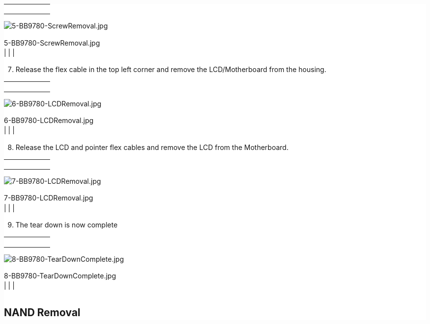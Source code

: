 |                                                                        |
|------------------------------------------------------------------------|
| <figure>
 <img src="5-BB9780-ScrewRemoval.jpg" title="5-BB9780-ScrewRemoval.jpg"
 width="300" alt="5-BB9780-ScrewRemoval.jpg" />
 <figcaption aria-hidden="true">5-BB9780-ScrewRemoval.jpg</figcaption>
 </figure>                                                               |
|                                                                        |

7.  Release the flex cable in the top left corner and remove the
    LCD/Motherboard from the housing.

|                                                                     |
|---------------------------------------------------------------------|
| <figure>
 <img src="6-BB9780-LCDRemoval.jpg" title="6-BB9780-LCDRemoval.jpg"
 width="300" alt="6-BB9780-LCDRemoval.jpg" />
 <figcaption aria-hidden="true">6-BB9780-LCDRemoval.jpg</figcaption>
 </figure>                                                            |
|                                                                     |

8.  Release the LCD and pointer flex cables and remove the LCD from the
    Motherboard.

|                                                                     |
|---------------------------------------------------------------------|
| <figure>
 <img src="7-BB9780-LCDRemoval.jpg" title="7-BB9780-LCDRemoval.jpg"
 width="300" alt="7-BB9780-LCDRemoval.jpg" />
 <figcaption aria-hidden="true">7-BB9780-LCDRemoval.jpg</figcaption>
 </figure>                                                            |
|                                                                     |

9.  The tear down is now complete

|                                                               |
|---------------------------------------------------------------|
| <figure>
 <img src="8-BB9780-TearDownComplete.jpg"
 title="8-BB9780-TearDownComplete.jpg" width="300"
 alt="8-BB9780-TearDownComplete.jpg" />
 <figcaption
 aria-hidden="true">8-BB9780-TearDownComplete.jpg</figcaption>
 </figure>                                                      |
|                                                               |

## NAND Removal
